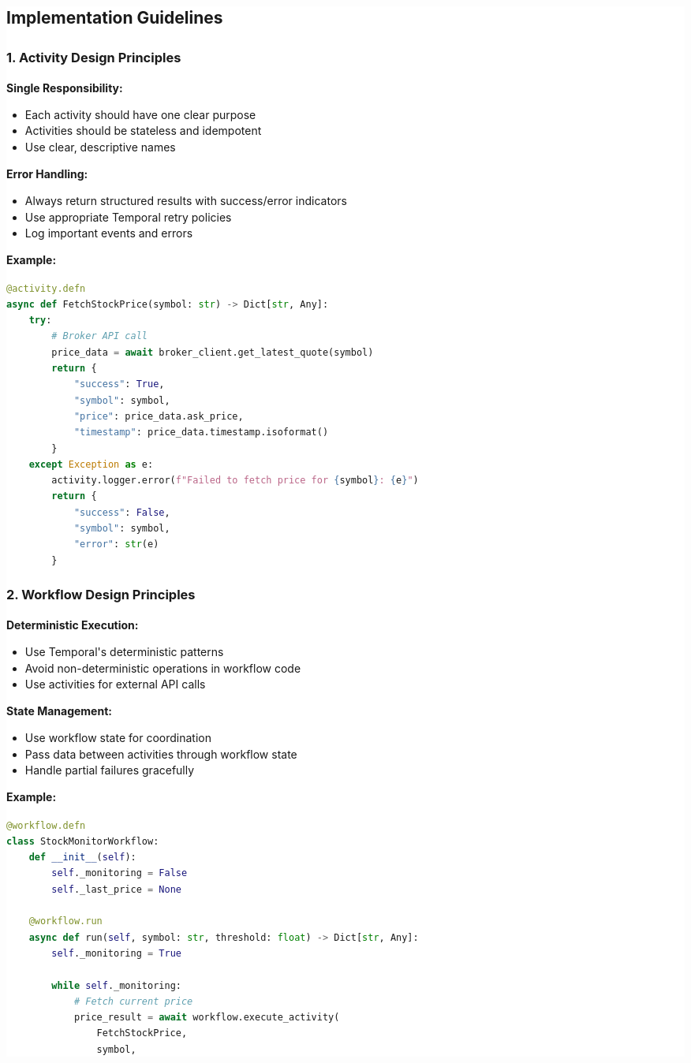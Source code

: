## Implementation Guidelines

### 1. Activity Design Principles

**Single Responsibility:**
- Each activity should have one clear purpose
- Activities should be stateless and idempotent
- Use clear, descriptive names

**Error Handling:**
- Always return structured results with success/error indicators
- Use appropriate Temporal retry policies
- Log important events and errors

**Example:**
```python
@activity.defn
async def FetchStockPrice(symbol: str) -> Dict[str, Any]:
    try:
        # Broker API call
        price_data = await broker_client.get_latest_quote(symbol)
        return {
            "success": True,
            "symbol": symbol,
            "price": price_data.ask_price,
            "timestamp": price_data.timestamp.isoformat()
        }
    except Exception as e:
        activity.logger.error(f"Failed to fetch price for {symbol}: {e}")
        return {
            "success": False,
            "symbol": symbol,
            "error": str(e)
        }
```

### 2. Workflow Design Principles

**Deterministic Execution:**
- Use Temporal's deterministic patterns
- Avoid non-deterministic operations in workflow code
- Use activities for external API calls

**State Management:**
- Use workflow state for coordination
- Pass data between activities through workflow state
- Handle partial failures gracefully

**Example:**
```python
@workflow.defn
class StockMonitorWorkflow:
    def __init__(self):
        self._monitoring = False
        self._last_price = None
    
    @workflow.run
    async def run(self, symbol: str, threshold: float) -> Dict[str, Any]:
        self._monitoring = True
        
        while self._monitoring:
            # Fetch current price
            price_result = await workflow.execute_activity(
                FetchStockPrice,
                symbol,
```